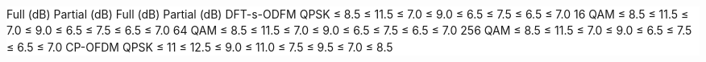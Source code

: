 <td>Full (dB)</td>
<td>Partial (dB)</td>
<td>Full (dB)</td>
<td>Partial (dB)</td>
</tr>
<tr class="odd">
<td>DFT-s-ODFM</td>
<td>QPSK</td>
<td>≤ 8.5</td>
<td>≤ 11.5</td>
<td>≤ 7.0</td>
<td>≤ 9.0</td>
<td>≤ 6.5</td>
<td>≤ 7.5</td>
<td>≤ 6.5</td>
<td>≤ 7.0</td>
</tr>
<tr class="even">
<td></td>
<td>16 QAM</td>
<td>≤ 8.5</td>
<td>≤ 11.5</td>
<td>≤ 7.0</td>
<td>≤ 9.0</td>
<td>≤ 6.5</td>
<td>≤ 7.5</td>
<td>≤ 6.5</td>
<td>≤ 7.0</td>
</tr>
<tr class="odd">
<td></td>
<td>64 QAM</td>
<td>≤ 8.5</td>
<td>≤ 11.5</td>
<td>≤ 7.0</td>
<td>≤ 9.0</td>
<td>≤ 6.5</td>
<td>≤ 7.5</td>
<td>≤ 6.5</td>
<td>≤ 7.0</td>
</tr>
<tr class="even">
<td></td>
<td>256 QAM</td>
<td>≤ 8.5</td>
<td>≤ 11.5</td>
<td>≤ 7.0</td>
<td>≤ 9.0</td>
<td>≤ 6.5</td>
<td>≤ 7.5</td>
<td>≤ 6.5</td>
<td>≤ 7.0</td>
</tr>
<tr class="odd">
<td>CP-OFDM</td>
<td>QPSK</td>
<td>≤ 11</td>
<td>≤ 12.5</td>
<td>≤ 9.0</td>
<td>≤ 11.0</td>
<td>≤ 7.5</td>
<td>≤ 9.5</td>
<td>≤ 7.0</td>
<td>≤ 8.5</td>